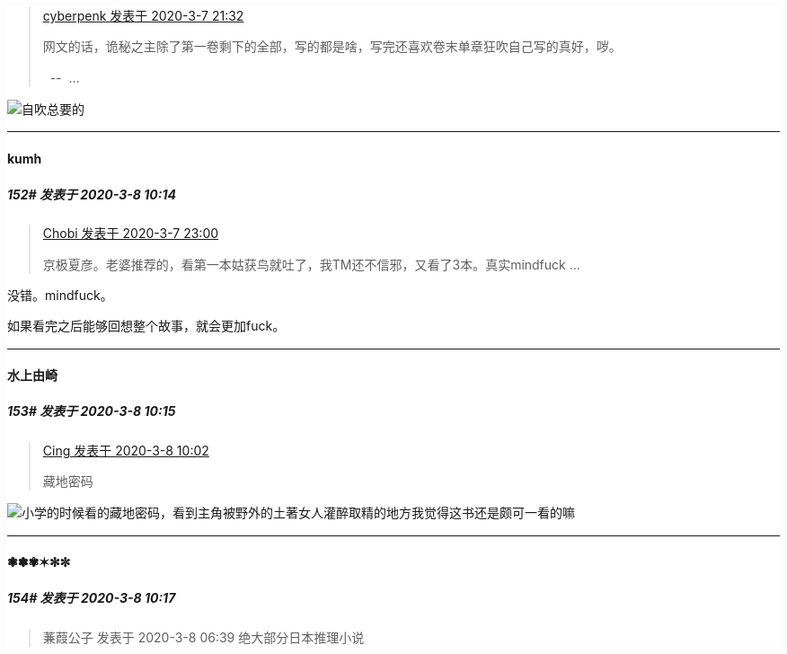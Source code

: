 

<blockquote><a href="httphttps://bbs.saraba1st.com/2b/forum.php?mod=redirect&amp;goto=findpost&amp;pid=46650727&amp;ptid=1917657" target="_blank">cyberpenk 发表于 2020-3-7 21:32</a>

网文的话，诡秘之主除了第一卷剩下的全部，写的都是啥，写完还喜欢卷末单章狂吹自己写的真好，哕。


  --  ...</blockquote>
<img src="https://static.saraba1st.com/image/smiley/face2017/245.png" referrerpolicy="no-referrer">自吹总要的







*****

####  kumh  
##### 152#       发表于 2020-3-8 10:14



<blockquote><a href="httphttps://bbs.saraba1st.com/2b/forum.php?mod=redirect&amp;goto=findpost&amp;pid=46651776&amp;ptid=1917657" target="_blank">Chobi 发表于 2020-3-7 23:00</a>

京极夏彦。老婆推荐的，看第一本姑获鸟就吐了，我TM还不信邪，又看了3本。真实mindfuck ...</blockquote>
没错。mindfuck。

如果看完之后能够回想整个故事，就会更加fuck。







*****

####  水上由崎  
##### 153#       发表于 2020-3-8 10:15



<blockquote><a href="httphttps://bbs.saraba1st.com/2b/forum.php?mod=redirect&amp;goto=findpost&amp;pid=46655063&amp;ptid=1917657" target="_blank">Cing 发表于 2020-3-8 10:02</a>

藏地密码</blockquote>
<img src="https://static.saraba1st.com/image/smiley/face2017/067.png" referrerpolicy="no-referrer">小学的时候看的藏地密码，看到主角被野外的土著女人灌醉取精的地方我觉得这书还是颇可一看的嘛







*****

####  ❃✽✾✶✻✼  
##### 154#       发表于 2020-3-8 10:17



<blockquote>蒹葭公子 发表于 2020-3-8 06:39
绝大部分日本推理小说
